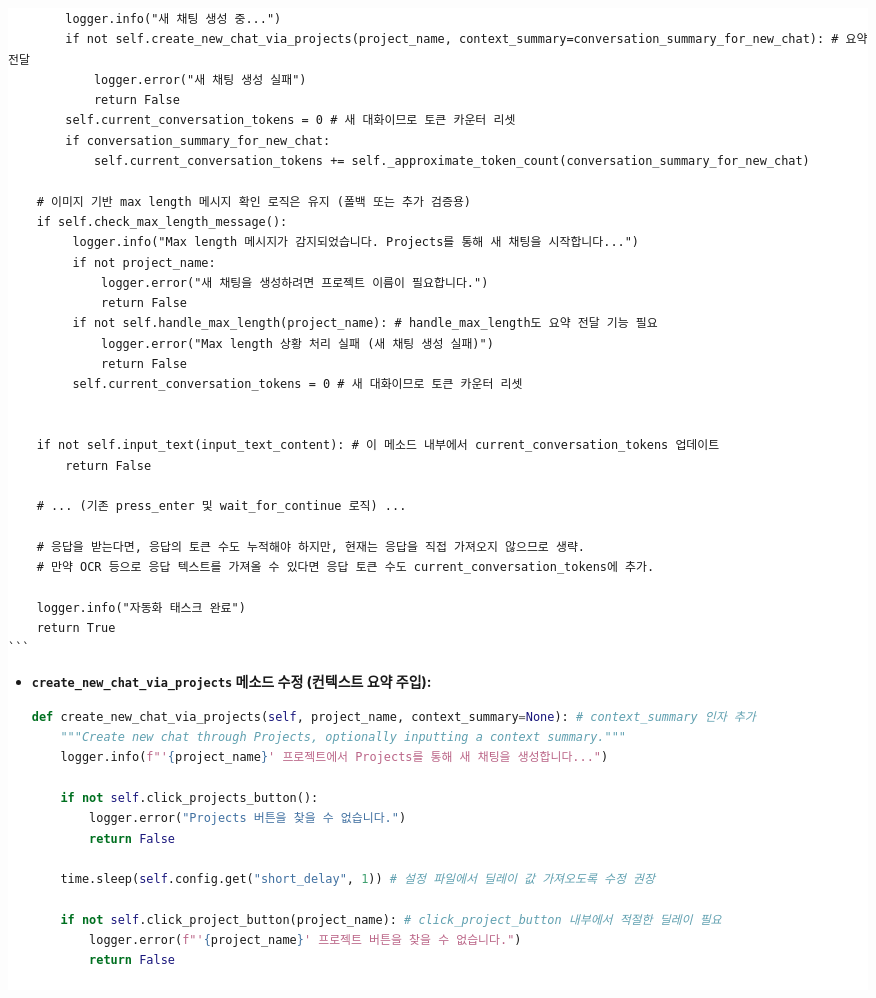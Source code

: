             logger.info("새 채팅 생성 중...")
            if not self.create_new_chat_via_projects(project_name, context_summary=conversation_summary_for_new_chat): # 요약 전달
                logger.error("새 채팅 생성 실패")
                return False
            self.current_conversation_tokens = 0 # 새 대화이므로 토큰 카운터 리셋
            if conversation_summary_for_new_chat:
                self.current_conversation_tokens += self._approximate_token_count(conversation_summary_for_new_chat)
        
        # 이미지 기반 max length 메시지 확인 로직은 유지 (폴백 또는 추가 검증용)
        if self.check_max_length_message():
             logger.info("Max length 메시지가 감지되었습니다. Projects를 통해 새 채팅을 시작합니다...")
             if not project_name:
                 logger.error("새 채팅을 생성하려면 프로젝트 이름이 필요합니다.")
                 return False
             if not self.handle_max_length(project_name): # handle_max_length도 요약 전달 기능 필요
                 logger.error("Max length 상황 처리 실패 (새 채팅 생성 실패)")
                 return False
             self.current_conversation_tokens = 0 # 새 대화이므로 토큰 카운터 리셋


        if not self.input_text(input_text_content): # 이 메소드 내부에서 current_conversation_tokens 업데이트
            return False
        
        # ... (기존 press_enter 및 wait_for_continue 로직) ...
        
        # 응답을 받는다면, 응답의 토큰 수도 누적해야 하지만, 현재는 응답을 직접 가져오지 않으므로 생략.
        # 만약 OCR 등으로 응답 텍스트를 가져올 수 있다면 응답 토큰 수도 current_conversation_tokens에 추가.

        logger.info("자동화 태스크 완료")
        return True
    ```

*   **`create_new_chat_via_projects` 메소드 수정 (컨텍스트 요약 주입):**

    ```python
    def create_new_chat_via_projects(self, project_name, context_summary=None): # context_summary 인자 추가
        """Create new chat through Projects, optionally inputting a context summary."""
        logger.info(f"'{project_name}' 프로젝트에서 Projects를 통해 새 채팅을 생성합니다...")
        
        if not self.click_projects_button():
            logger.error("Projects 버튼을 찾을 수 없습니다.")
            return False
        
        time.sleep(self.config.get("short_delay", 1)) # 설정 파일에서 딜레이 값 가져오도록 수정 권장
        
        if not self.click_project_button(project_name): # click_project_button 내부에서 적절한 딜레이 필요
            logger.error(f"'{project_name}' 프로젝트 버튼을 찾을 수 없습니다.")
            return False
        